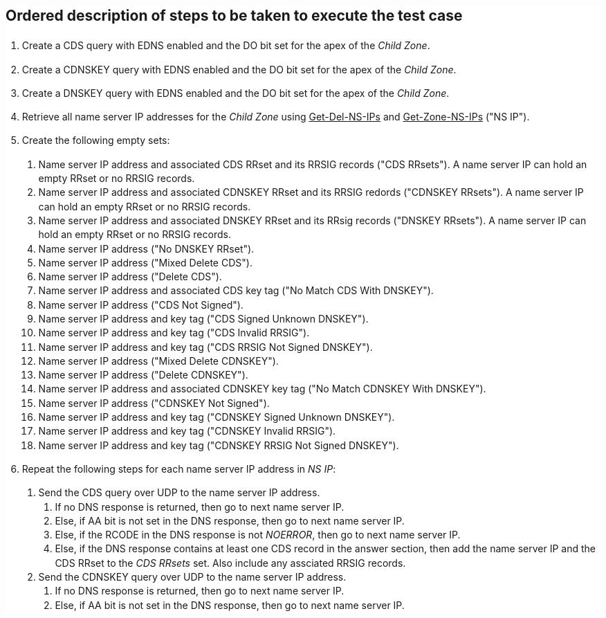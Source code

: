 ## Ordered description of steps to be taken to execute the test case

1.  Create a CDS query with EDNS enabled and the DO bit set for the
    apex of the *Child Zone*.

2.  Create a CDNSKEY query with EDNS enabled and the DO bit set for
    the apex of the *Child Zone*.

3.  Create a DNSKEY query with EDNS enabled and the DO bit set for
    the apex of the *Child Zone*.

4.  Retrieve all name server IP addresses for the *Child Zone* using
    [Get-Del-NS-IPs] and [Get-Zone-NS-IPs] ("NS IP").

5.  Create the following empty sets:
    1.  Name server IP address and associated CDS RRset and its RRSIG
        records ("CDS RRsets"). A name server IP can hold an empty 
        RRset or no RRSIG records.
    2.  Name server IP address and associated CDNSKEY RRset and its
        RRSIG redords ("CDNSKEY RRsets"). A name server IP can hold an
        empty RRset or no RRSIG records.
    3.  Name server IP address and associated DNSKEY RRset and its 
        RRsig records ("DNSKEY RRsets"). A name server IP can hold an empty
        RRset or no RRSIG records.
    4.  Name server IP address ("No DNSKEY RRset").
    5.  Name server IP address ("Mixed Delete CDS").
    6.  Name server IP address ("Delete CDS").
    7.  Name server IP address and associated CDS key tag 
        ("No Match CDS With DNSKEY").
    8.  Name server IP address ("CDS Not Signed").
    9.  Name server IP address and key tag 
        ("CDS Signed Unknown DNSKEY").
    10. Name server IP address and key tag ("CDS Invalid RRSIG").
    11. Name server IP address and key tag
        ("CDS RRSIG Not Signed DNSKEY").
    12. Name server IP address ("Mixed Delete CDNSKEY").
    13. Name server IP address ("Delete CDNSKEY").
    14. Name server IP address and associated CDNSKEY key tag 
        ("No Match CDNSKEY With DNSKEY").
    15. Name server IP address ("CDNSKEY Not Signed").
    16. Name server IP address and key tag 
        ("CDNSKEY Signed Unknown DNSKEY").
    17. Name server IP address and key tag ("CDNSKEY Invalid RRSIG").
    18. Name server IP address and key tag
        ("CDNSKEY RRSIG Not Signed DNSKEY").

6.  Repeat the following steps for each name server IP address in 
    *NS IP*:

    1. Send the CDS query over UDP to the name server IP address.
       1. If no DNS response is returned, then go to next name server 
          IP.
       2. Else, if AA bit is not set in the DNS response, then go to
          next name server IP.
       3. Else, if the RCODE in the DNS response is not *NOERROR*, then
          go to next name server IP.
       4. Else, if the DNS response contains at least one CDS record
          in the answer section, then add the name server IP and the
          CDS RRset to the *CDS RRsets* set. Also include any assciated
          RRSIG records.
    2. Send the CDNSKEY query over UDP to the name server IP address.
       1. If no DNS response is returned, then go to next name server
          IP.
       2. Else, if AA bit is not set in the DNS response, then go to
          next name server IP.

[Basic04]:                               ../Basic-TP/basic04.md
[DNSSEC15]:                              dnssec15.md
[DS16_CDNSKEY_INVALID_RRSIG]:            #outcomes
[DS16_CDNSKEY_MATCHES_NO_DNSKEY]:        #outcomes
[DS16_CDNSKEY_RRSIG_NOT_SIGNED_DNSKEY]:  #outcomes
[DS16_CDNSKEY_SIGNED_UNKNOWN_DNSKEY]:    #outcomes
[DS16_CDS_CDNSKEY_UNSIGNED]:             #outcomes
[DS16_CDS_CDNSKEY_WITHOUT_DNSKEY]:       #outcomes
[DS16_CDS_INVALID_RRSIG]:                #outcomes
[DS16_CDS_MATCHES_NO_DNSKEY]:            #outcomes
[DS16_CDS_RRSIG_NOT_SIGNED_DNSKEY]:      #outcomes
[DS16_CDS_SIGNED_UNKNOWN_DNSKEY]:        #outcomes
[DS16_DELETE_CDNSKEY]:                   #outcomes
[DS16_DELETE_CDS]:                       #outcomes
[DS16_MIXED_DELETE_CDS_CDNSKEY]:         #outcomes
[ERROR]:                                 #outcomes
[Get-Del-NS-IPs]:                        https://github.com/zonemaster/zonemaster/blob/master/docs/specifications/tests/MethodsNT.md#method-get-delegation-ns-ip-addresses
[Get-Zone-NS-IPs]:                       https://github.com/zonemaster/zonemaster/blob/master/docs/specifications/tests/MethodsNT.md#method-get-zone-ns-ip-addresses
[INFO]:                                  #outcomes
[NOTICE]:                                #outcomes
[RFC 7344, section 4]:                   https://tools.ietf.org/html/rfc7344#section-4
[RFC 7344]:                              https://tools.ietf.org/html/rfc7344
[RFC 8878]:                              https://tools.ietf.org/html/rfc8078
[Severity Level]:                        ../SeverityLevelDefinitions.md
[WARNING]:                               #outcomes